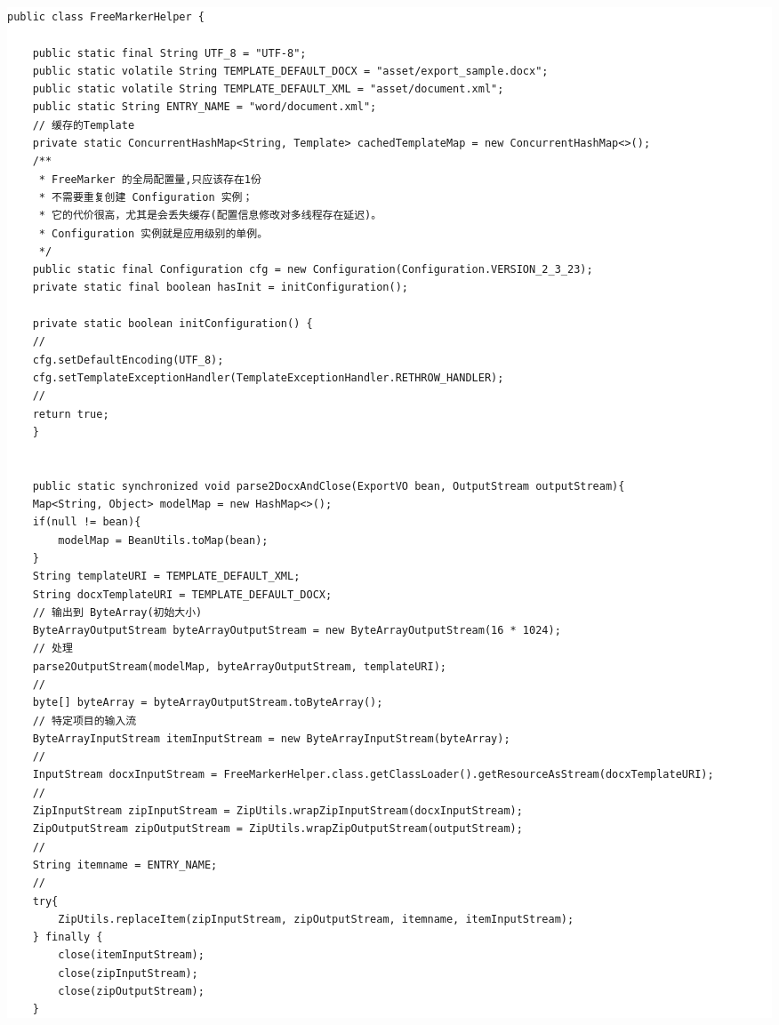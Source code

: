 
	public class FreeMarkerHelper {

	    public static final String UTF_8 = "UTF-8";
	    public static volatile String TEMPLATE_DEFAULT_DOCX = "asset/export_sample.docx";
	    public static volatile String TEMPLATE_DEFAULT_XML = "asset/document.xml";
	    public static String ENTRY_NAME = "word/document.xml";
	    // 缓存的Template
	    private static ConcurrentHashMap<String, Template> cachedTemplateMap = new ConcurrentHashMap<>();
	    /**
	     * FreeMarker 的全局配置量,只应该存在1份
	     * 不需要重复创建 Configuration 实例； 
	     * 它的代价很高，尤其是会丢失缓存(配置信息修改对多线程存在延迟)。
	     * Configuration 实例就是应用级别的单例。
	     */
	    public static final Configuration cfg = new Configuration(Configuration.VERSION_2_3_23);
	    private static final boolean hasInit = initConfiguration();

	    private static boolean initConfiguration() {
		//
		cfg.setDefaultEncoding(UTF_8);
		cfg.setTemplateExceptionHandler(TemplateExceptionHandler.RETHROW_HANDLER);
		//
		return true;
	    }


	    public static synchronized void parse2DocxAndClose(ExportVO bean, OutputStream outputStream){
		Map<String, Object> modelMap = new HashMap<>();
		if(null != bean){
		    modelMap = BeanUtils.toMap(bean);
		}
		String templateURI = TEMPLATE_DEFAULT_XML;
		String docxTemplateURI = TEMPLATE_DEFAULT_DOCX;
		// 输出到 ByteArray(初始大小)
		ByteArrayOutputStream byteArrayOutputStream = new ByteArrayOutputStream(16 * 1024);
		// 处理
		parse2OutputStream(modelMap, byteArrayOutputStream, templateURI);
		//
		byte[] byteArray = byteArrayOutputStream.toByteArray();
		// 特定项目的输入流
		ByteArrayInputStream itemInputStream = new ByteArrayInputStream(byteArray);
		//
		InputStream docxInputStream = FreeMarkerHelper.class.getClassLoader().getResourceAsStream(docxTemplateURI);
		//
		ZipInputStream zipInputStream = ZipUtils.wrapZipInputStream(docxInputStream);
		ZipOutputStream zipOutputStream = ZipUtils.wrapZipOutputStream(outputStream);
		//
		String itemname = ENTRY_NAME;
		//
		try{
		    ZipUtils.replaceItem(zipInputStream, zipOutputStream, itemname, itemInputStream);
		} finally {
		    close(itemInputStream);
		    close(zipInputStream);
		    close(zipOutputStream);
		}

